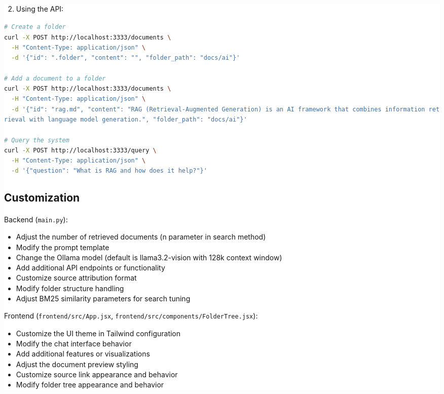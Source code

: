 2. Using the API:
```bash
# Create a folder
curl -X POST http://localhost:3333/documents \
  -H "Content-Type: application/json" \
  -d '{"id": ".folder", "content": "", "folder_path": "docs/ai"}'

# Add a document to a folder
curl -X POST http://localhost:3333/documents \
  -H "Content-Type: application/json" \
  -d '{"id": "rag.md", "content": "RAG (Retrieval-Augmented Generation) is an AI framework that combines information retrieval with language model generation.", "folder_path": "docs/ai"}'

# Query the system
curl -X POST http://localhost:3333/query \
  -H "Content-Type: application/json" \
  -d '{"question": "What is RAG and how does it help?"}'
```

## Customization

Backend (`main.py`):
- Adjust the number of retrieved documents (n parameter in search method)
- Modify the prompt template
- Change the Ollama model (default is llama3.2-vision with 128k context window)
- Add additional API endpoints or functionality
- Customize source attribution format
- Modify folder structure handling
- Adjust BM25 similarity parameters for search tuning

Frontend (`frontend/src/App.jsx`, `frontend/src/components/FolderTree.jsx`):
- Customize the UI theme in Tailwind configuration
- Modify the chat interface behavior
- Add additional features or visualizations
- Adjust the document preview styling
- Customize source link appearance and behavior
- Modify folder tree appearance and behavior
